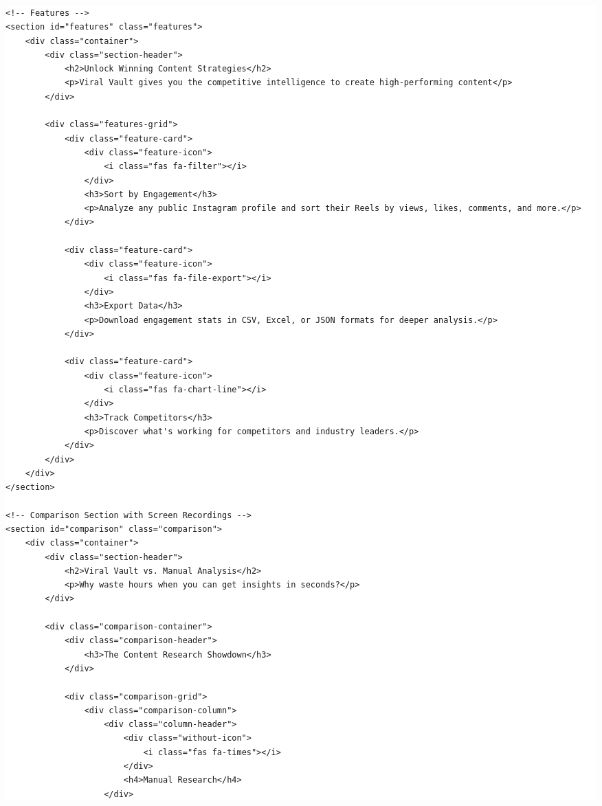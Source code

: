     <!-- Features -->
    <section id="features" class="features">
        <div class="container">
            <div class="section-header">
                <h2>Unlock Winning Content Strategies</h2>
                <p>Viral Vault gives you the competitive intelligence to create high-performing content</p>
            </div>
            
            <div class="features-grid">
                <div class="feature-card">
                    <div class="feature-icon">
                        <i class="fas fa-filter"></i>
                    </div>
                    <h3>Sort by Engagement</h3>
                    <p>Analyze any public Instagram profile and sort their Reels by views, likes, comments, and more.</p>
                </div>
                
                <div class="feature-card">
                    <div class="feature-icon">
                        <i class="fas fa-file-export"></i>
                    </div>
                    <h3>Export Data</h3>
                    <p>Download engagement stats in CSV, Excel, or JSON formats for deeper analysis.</p>
                </div>
                
                <div class="feature-card">
                    <div class="feature-icon">
                        <i class="fas fa-chart-line"></i>
                    </div>
                    <h3>Track Competitors</h3>
                    <p>Discover what's working for competitors and industry leaders.</p>
                </div>
            </div>
        </div>
    </section>

    <!-- Comparison Section with Screen Recordings -->
    <section id="comparison" class="comparison">
        <div class="container">
            <div class="section-header">
                <h2>Viral Vault vs. Manual Analysis</h2>
                <p>Why waste hours when you can get insights in seconds?</p>
            </div>
            
            <div class="comparison-container">
                <div class="comparison-header">
                    <h3>The Content Research Showdown</h3>
                </div>
                
                <div class="comparison-grid">
                    <div class="comparison-column">
                        <div class="column-header">
                            <div class="without-icon">
                                <i class="fas fa-times"></i>
                            </div>
                            <h4>Manual Research</h4>
                        </div>
                        